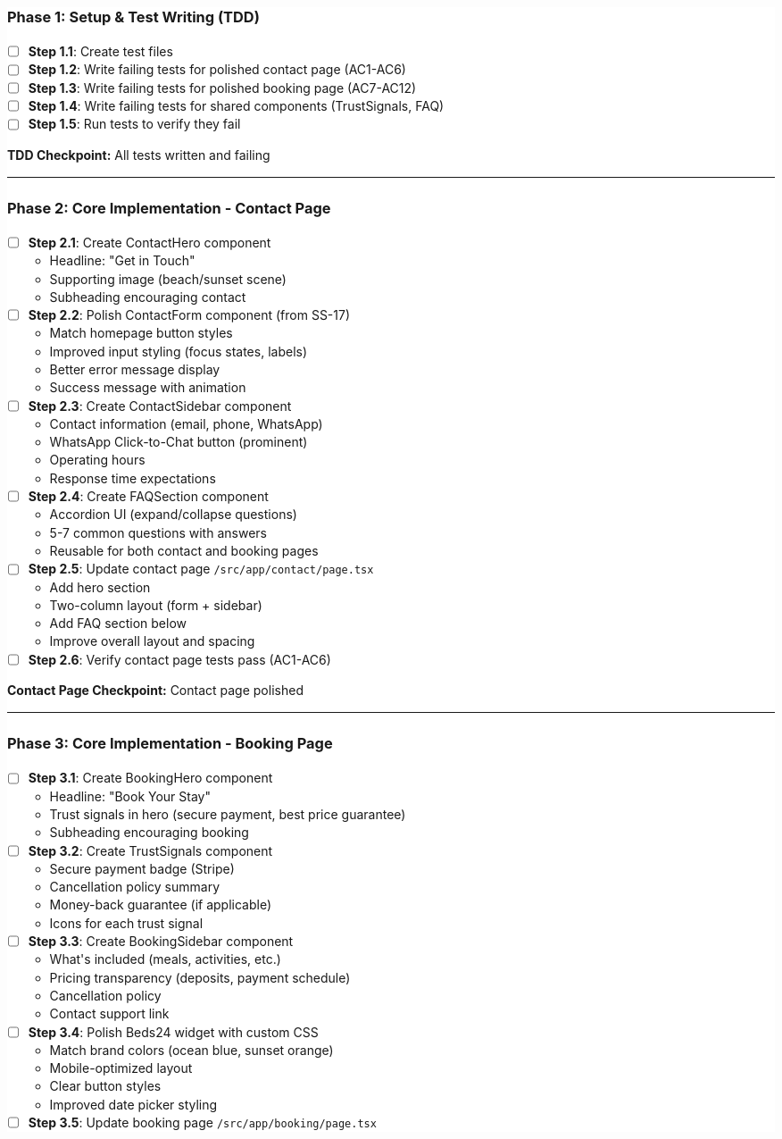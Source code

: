 ### Phase 1: Setup & Test Writing (TDD)

- [ ] **Step 1.1**: Create test files
- [ ] **Step 1.2**: Write failing tests for polished contact page (AC1-AC6)
- [ ] **Step 1.3**: Write failing tests for polished booking page (AC7-AC12)
- [ ] **Step 1.4**: Write failing tests for shared components (TrustSignals, FAQ)
- [ ] **Step 1.5**: Run tests to verify they fail

**TDD Checkpoint:** All tests written and failing

---

### Phase 2: Core Implementation - Contact Page

- [ ] **Step 2.1**: Create ContactHero component
  - Headline: "Get in Touch"
  - Supporting image (beach/sunset scene)
  - Subheading encouraging contact
- [ ] **Step 2.2**: Polish ContactForm component (from SS-17)
  - Match homepage button styles
  - Improved input styling (focus states, labels)
  - Better error message display
  - Success message with animation
- [ ] **Step 2.3**: Create ContactSidebar component
  - Contact information (email, phone, WhatsApp)
  - WhatsApp Click-to-Chat button (prominent)
  - Operating hours
  - Response time expectations
- [ ] **Step 2.4**: Create FAQSection component
  - Accordion UI (expand/collapse questions)
  - 5-7 common questions with answers
  - Reusable for both contact and booking pages
- [ ] **Step 2.5**: Update contact page `/src/app/contact/page.tsx`
  - Add hero section
  - Two-column layout (form + sidebar)
  - Add FAQ section below
  - Improve overall layout and spacing
- [ ] **Step 2.6**: Verify contact page tests pass (AC1-AC6)

**Contact Page Checkpoint:** Contact page polished

---

### Phase 3: Core Implementation - Booking Page

- [ ] **Step 3.1**: Create BookingHero component
  - Headline: "Book Your Stay"
  - Trust signals in hero (secure payment, best price guarantee)
  - Subheading encouraging booking
- [ ] **Step 3.2**: Create TrustSignals component
  - Secure payment badge (Stripe)
  - Cancellation policy summary
  - Money-back guarantee (if applicable)
  - Icons for each trust signal
- [ ] **Step 3.3**: Create BookingSidebar component
  - What's included (meals, activities, etc.)
  - Pricing transparency (deposits, payment schedule)
  - Cancellation policy
  - Contact support link
- [ ] **Step 3.4**: Polish Beds24 widget with custom CSS
  - Match brand colors (ocean blue, sunset orange)
  - Mobile-optimized layout
  - Clear button styles
  - Improved date picker styling
- [ ] **Step 3.5**: Update booking page `/src/app/booking/page.tsx`